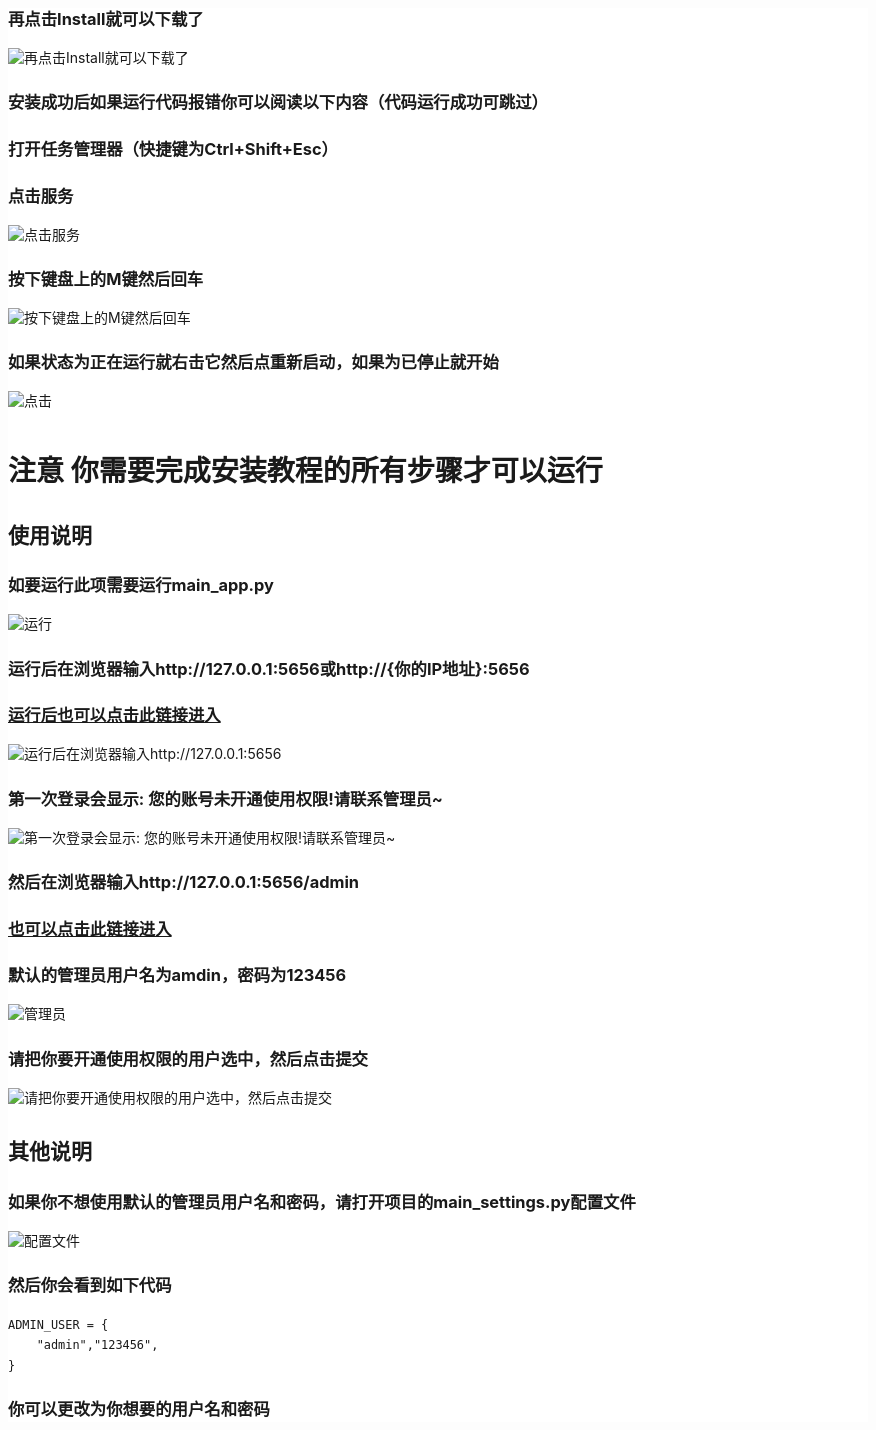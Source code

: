 ### 再点击Install就可以下载了
![再点击Install就可以下载了](https://images.gitee.com/uploads/images/2022/0602/171238_b04e792c_11085717.png)
### 安装成功后如果运行代码报错你可以阅读以下内容（代码运行成功可跳过）
### 打开任务管理器（快捷键为Ctrl+Shift+Esc）
### 点击服务
![点击服务](https://images.gitee.com/uploads/images/2022/0602/173136_8e03c535_11085717.png)
### 按下键盘上的M键然后回车
![按下键盘上的M键然后回车](https://images.gitee.com/uploads/images/2022/0602/173425_f0151338_11085717.png)
### 如果状态为正在运行就右击它然后点重新启动，如果为已停止就开始
![点击](https://images.gitee.com/uploads/images/2022/0602/174025_d682ec3d_11085717.png)

# 注意 你需要完成安装教程的所有步骤才可以运行

## 使用说明
### 如要运行此项需要运行main_app.py
![运行](https://images.gitee.com/uploads/images/2022/0602/180135_6c9b45f1_11085717.png)
### 运行后在浏览器输入http://127.0.0.1:5656或http://{你的IP地址}:5656
### [运行后也可以点击此链接进入](http://127.0.0.1:5656/)
![运行后在浏览器输入http://127.0.0.1:5656](https://images.gitee.com/uploads/images/2022/0602/180341_42c7a1ee_11085717.png)
### 第一次登录会显示: 您的账号未开通使用权限!请联系管理员~
![第一次登录会显示: 您的账号未开通使用权限!请联系管理员~](https://images.gitee.com/uploads/images/2022/0602/180704_5f81029c_11085717.png)
### 然后在浏览器输入http://127.0.0.1:5656/admin
### [也可以点击此链接进入](http://127.0.0.1:5656/admin)
### 默认的管理员用户名为amdin，密码为123456
![管理员](https://images.gitee.com/uploads/images/2022/0602/180838_f1ab79bf_11085717.png)
### 请把你要开通使用权限的用户选中，然后点击提交
![请把你要开通使用权限的用户选中，然后点击提交](https://images.gitee.com/uploads/images/2022/0602/181100_4ca59e82_11085717.png)
## 其他说明
### 如果你不想使用默认的管理员用户名和密码，请打开项目的main_settings.py配置文件
![配置文件](https://images.gitee.com/uploads/images/2022/0602/171726_8121bf68_11085717.png)
### 然后你会看到如下代码
```
ADMIN_USER = {
    "admin","123456",
}
```
### 你可以更改为你想要的用户名和密码
